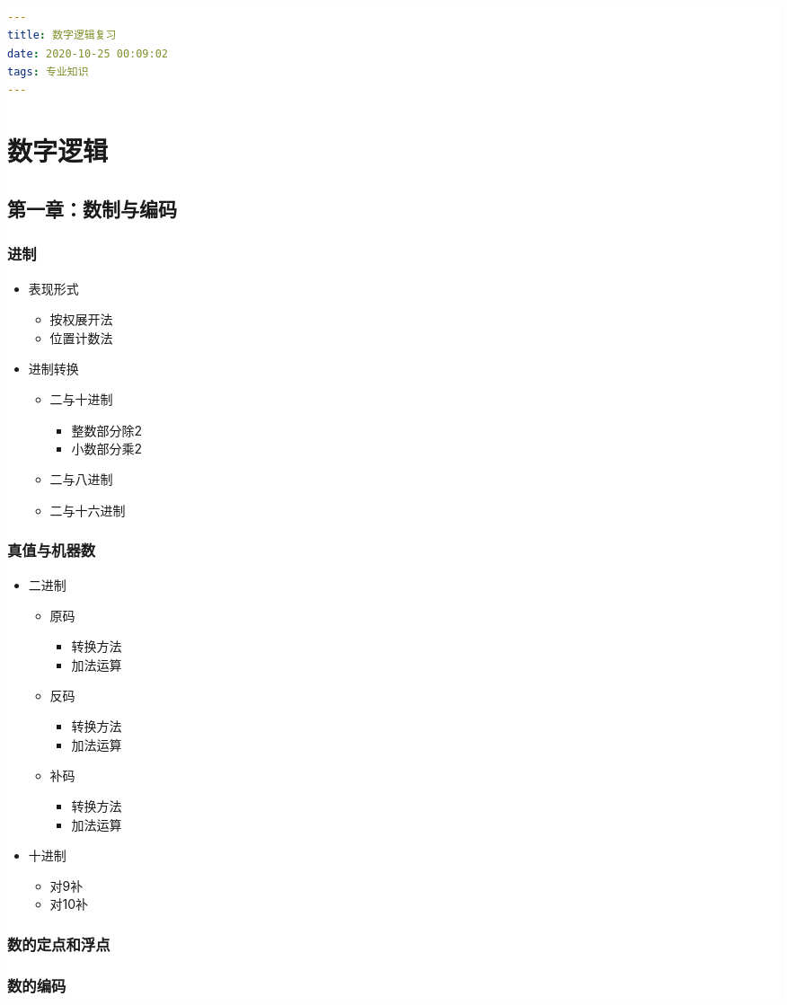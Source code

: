 ```yaml
---
title: 数字逻辑复习
date: 2020-10-25 00:09:02
tags: 专业知识
---
```


# 数字逻辑

## 第一章：数制与编码

### 进制

- 表现形式

	- 按权展开法
	- 位置计数法

- 进制转换

	- 二与十进制

		- 整数部分除2
		- 小数部分乘2

	- 二与八进制
	- 二与十六进制

### 真值与机器数

- 二进制

	- 原码

		- 转换方法
		- 加法运算

	- 反码

		- 转换方法
		- 加法运算

	- 补码

		- 转换方法
		- 加法运算

- 十进制

	- 对9补
	- 对10补

### 数的定点和浮点

### 数的编码
